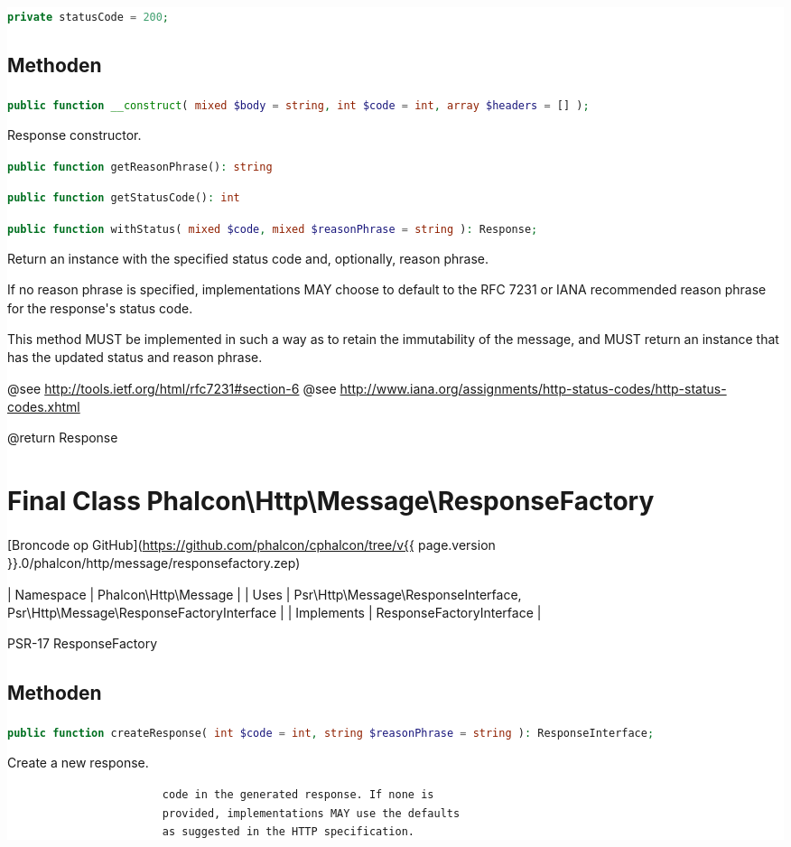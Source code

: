 ```php
private statusCode = 200;

```

## Methoden

```php
public function __construct( mixed $body = string, int $code = int, array $headers = [] );
```

Response constructor.

```php
public function getReasonPhrase(): string
```

```php
public function getStatusCode(): int
```

```php
public function withStatus( mixed $code, mixed $reasonPhrase = string ): Response;
```

Return an instance with the specified status code and, optionally, reason phrase.

If no reason phrase is specified, implementations MAY choose to default to the RFC 7231 or IANA recommended reason phrase for the response's status code.

This method MUST be implemented in such a way as to retain the immutability of the message, and MUST return an instance that has the updated status and reason phrase.

@see http://tools.ietf.org/html/rfc7231#section-6 @see http://www.iana.org/assignments/http-status-codes/http-status-codes.xhtml

@return Response

<h1 id="http-message-responsefactory">Final Class Phalcon\Http\Message\ResponseFactory</h1>

[Broncode op GitHub](https://github.com/phalcon/cphalcon/tree/v{{ page.version }}.0/phalcon/http/message/responsefactory.zep)

| Namespace | Phalcon\Http\Message | | Uses | Psr\Http\Message\ResponseInterface, Psr\Http\Message\ResponseFactoryInterface | | Implements | ResponseFactoryInterface |

PSR-17 ResponseFactory

## Methoden

```php
public function createResponse( int $code = int, string $reasonPhrase = string ): ResponseInterface;
```

Create a new response.

                            code in the generated response. If none is
                            provided, implementations MAY use the defaults
                            as suggested in the HTTP specification.
    